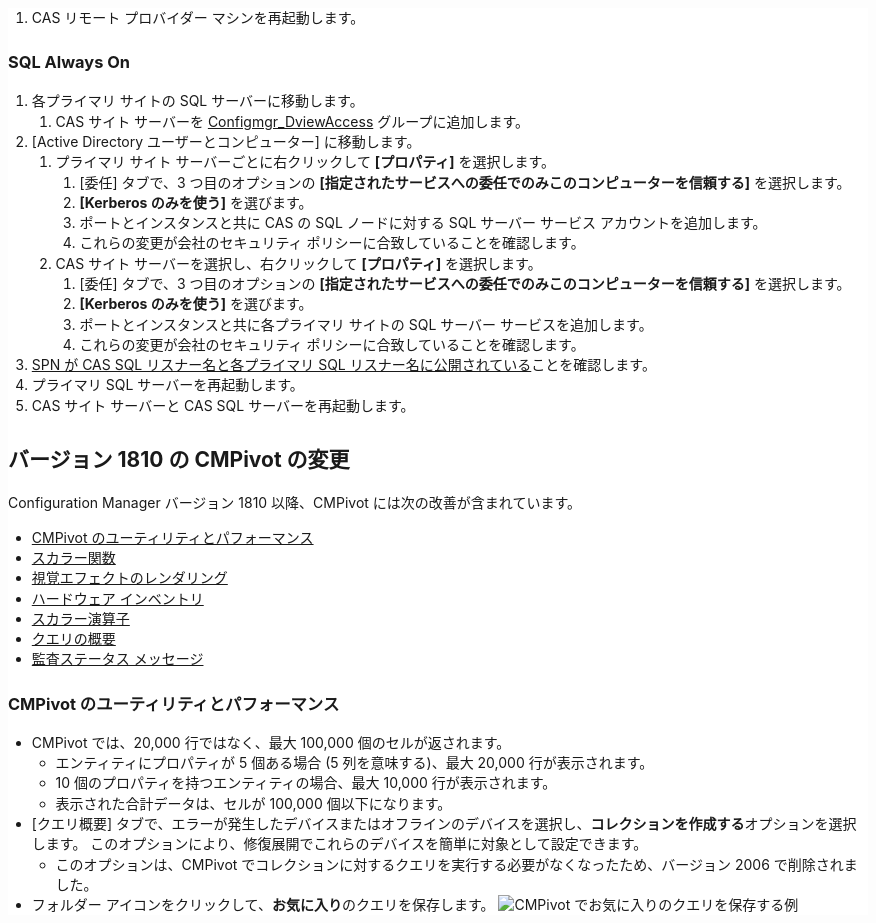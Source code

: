 1. CAS リモート プロバイダー マシンを再起動します。

### <a name="sql-always-on"></a>SQL Always On

1. 各プライマリ サイトの SQL サーバーに移動します。
   1. CAS サイト サーバーを [Configmgr_DviewAccess](../../plan-design/hierarchy/accounts.md#configmgr_dviewaccess) グループに追加します。
1. [Active Directory ユーザーとコンピューター] に移動します。
   1. プライマリ サイト サーバーごとに右クリックして **[プロパティ]** を選択します。
      1. [委任] タブで、3 つ目のオプションの **[指定されたサービスへの委任でのみこのコンピューターを信頼する]** を選択します。 
      1. **[Kerberos のみを使う]** を選びます。
      1. ポートとインスタンスと共に CAS の SQL ノードに対する SQL サーバー サービス アカウントを追加します。
      1. これらの変更が会社のセキュリティ ポリシーに合致していることを確認します。
   1. CAS サイト サーバーを選択し、右クリックして **[プロパティ]** を選択します。
      1. [委任] タブで、3 つ目のオプションの **[指定されたサービスへの委任でのみこのコンピューターを信頼する]** を選択します。 
      1. **[Kerberos のみを使う]** を選びます。
      1. ポートとインスタンスと共に各プライマリ サイトの SQL サーバー サービスを追加します。
      1. これらの変更が会社のセキュリティ ポリシーに合致していることを確認します。
1. [SPN が CAS SQL リスナー名と各プライマリ SQL リスナー名に公開されている](https://docs.microsoft.com/sql/database-engine/availability-groups/windows/listeners-client-connectivity-application-failover?view=sql-server-2017#SPNs)ことを確認します。
1. プライマリ SQL サーバーを再起動します。
1. CAS サイト サーバーと CAS SQL サーバーを再起動します。


## <a name="cmpivot-changes-for-version-1810"></a><a name="bkmk_cmpivot"></a> バージョン 1810 の CMPivot の変更


Configuration Manager バージョン 1810 以降、CMPivot には次の改善が含まれています。

- [CMPivot のユーティリティとパフォーマンス](#bkmk_cmpivot-perf)
- [スカラー関数](#bkmk_cmpivot-functions)  
- [視覚エフェクトのレンダリング](#bkmk_cmpivot-charts)  
- [ハードウェア インベントリ](#bkmk_cmpivot-hinv)  
- [スカラー演算子](#bkmk_cmpivot-operators)  
- [クエリの概要](#bkmk_cmpivot-summary)  
- [監査ステータス メッセージ](#cmpivot-audit-status-messages)

### <a name="cmpivot-utility-and-performance"></a><a name="bkmk_cmpivot-perf"></a> CMPivot のユーティリティとパフォーマンス

- CMPivot では、20,000 行ではなく、最大 100,000 個のセルが返されます。
  - エンティティにプロパティが 5 個ある場合 (5 列を意味する)、最大 20,000 行が表示されます。
  - 10 個のプロパティを持つエンティティの場合、最大 10,000 行が表示されます。
  - 表示された合計データは、セルが 100,000 個以下になります。
- [クエリ概要] タブで、エラーが発生したデバイスまたはオフラインのデバイスを選択し、**コレクションを作成する**オプションを選択します。 このオプションにより、修復展開でこれらのデバイスを簡単に対象として設定できます。
   - このオプションは、CMPivot でコレクションに対するクエリを実行する必要がなくなったため、バージョン 2006 で削除されました。
- フォルダー アイコンをクリックして、**お気に入り**のクエリを保存します。
   ![CMPivot でお気に入りのクエリを保存する例](media/cmpivot-favorite.png)

